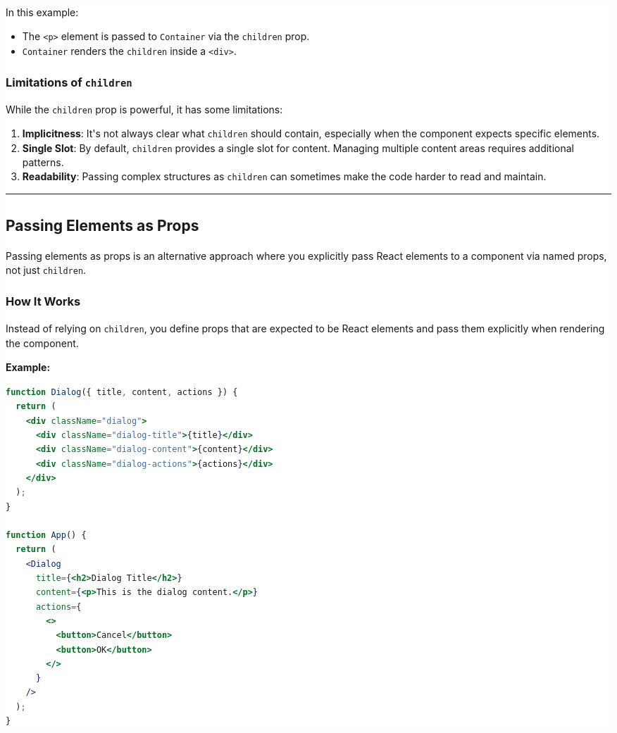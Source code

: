In this example:

- The `<p>` element is passed to `Container` via the `children` prop.
- `Container` renders the `children` inside a `<div>`.

### Limitations of `children`

While the `children` prop is powerful, it has some limitations:

1. **Implicitness**: It's not always clear what `children` should contain, especially when the component expects specific elements.
2. **Single Slot**: By default, `children` provides a single slot for content. Managing multiple content areas requires additional patterns.
3. **Readability**: Passing complex structures as `children` can sometimes make the code harder to read and maintain.

---

## Passing Elements as Props

Passing elements as props is an alternative approach where you explicitly pass React elements to a component via named props, not just `children`.

### How It Works

Instead of relying on `children`, you define props that are expected to be React elements and pass them explicitly when rendering the component.

**Example:**

```jsx
function Dialog({ title, content, actions }) {
  return (
    <div className="dialog">
      <div className="dialog-title">{title}</div>
      <div className="dialog-content">{content}</div>
      <div className="dialog-actions">{actions}</div>
    </div>
  );
}

function App() {
  return (
    <Dialog
      title={<h2>Dialog Title</h2>}
      content={<p>This is the dialog content.</p>}
      actions={
        <>
          <button>Cancel</button>
          <button>OK</button>
        </>
      }
    />
  );
}
```
